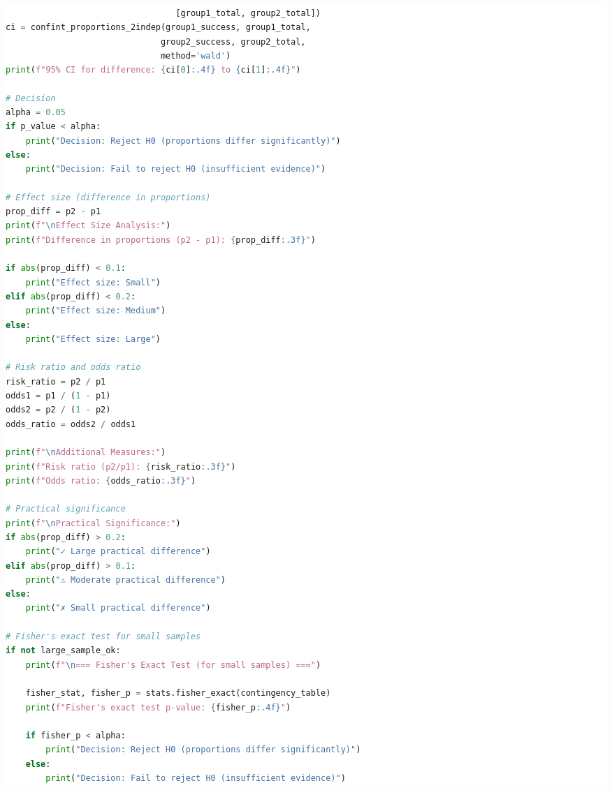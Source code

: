 ```python
                                  [group1_total, group2_total])
ci = confint_proportions_2indep(group1_success, group1_total, 
                               group2_success, group2_total, 
                               method='wald')
print(f"95% CI for difference: {ci[0]:.4f} to {ci[1]:.4f}")

# Decision
alpha = 0.05
if p_value < alpha:
    print("Decision: Reject H0 (proportions differ significantly)")
else:
    print("Decision: Fail to reject H0 (insufficient evidence)")

# Effect size (difference in proportions)
prop_diff = p2 - p1
print(f"\nEffect Size Analysis:")
print(f"Difference in proportions (p2 - p1): {prop_diff:.3f}")

if abs(prop_diff) < 0.1:
    print("Effect size: Small")
elif abs(prop_diff) < 0.2:
    print("Effect size: Medium")
else:
    print("Effect size: Large")

# Risk ratio and odds ratio
risk_ratio = p2 / p1
odds1 = p1 / (1 - p1)
odds2 = p2 / (1 - p2)
odds_ratio = odds2 / odds1

print(f"\nAdditional Measures:")
print(f"Risk ratio (p2/p1): {risk_ratio:.3f}")
print(f"Odds ratio: {odds_ratio:.3f}")

# Practical significance
print(f"\nPractical Significance:")
if abs(prop_diff) > 0.2:
    print("✓ Large practical difference")
elif abs(prop_diff) > 0.1:
    print("⚠ Moderate practical difference")
else:
    print("✗ Small practical difference")

# Fisher's exact test for small samples
if not large_sample_ok:
    print(f"\n=== Fisher's Exact Test (for small samples) ===")
    
    fisher_stat, fisher_p = stats.fisher_exact(contingency_table)
    print(f"Fisher's exact test p-value: {fisher_p:.4f}")
    
    if fisher_p < alpha:
        print("Decision: Reject H0 (proportions differ significantly)")
    else:
        print("Decision: Fail to reject H0 (insufficient evidence)")
```
